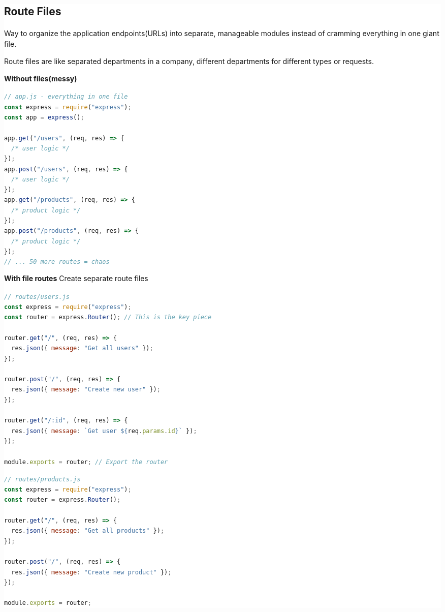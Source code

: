 ## Route Files

Way to organize the application endpoints(URLs) into separate, manageable modules instead of cramming everything in one giant file.

Route files are like separated departments in a company, different departments for different types or requests.

**Without files(messy)**

```js
// app.js - everything in one file
const express = require("express");
const app = express();

app.get("/users", (req, res) => {
  /* user logic */
});
app.post("/users", (req, res) => {
  /* user logic */
});
app.get("/products", (req, res) => {
  /* product logic */
});
app.post("/products", (req, res) => {
  /* product logic */
});
// ... 50 more routes = chaos
```

**With file routes**
Create separate route files

```js
// routes/users.js
const express = require("express");
const router = express.Router(); // This is the key piece

router.get("/", (req, res) => {
  res.json({ message: "Get all users" });
});

router.post("/", (req, res) => {
  res.json({ message: "Create new user" });
});

router.get("/:id", (req, res) => {
  res.json({ message: `Get user ${req.params.id}` });
});

module.exports = router; // Export the router
```

```js
// routes/products.js
const express = require("express");
const router = express.Router();

router.get("/", (req, res) => {
  res.json({ message: "Get all products" });
});

router.post("/", (req, res) => {
  res.json({ message: "Create new product" });
});

module.exports = router;
```